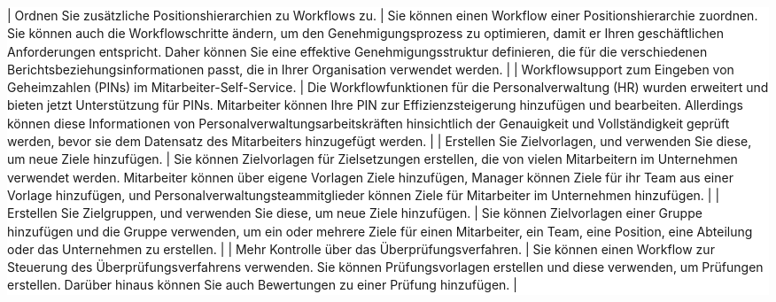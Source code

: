 | Ordnen Sie zusätzliche Positionshierarchien zu Workflows zu.                                      | Sie können einen Workflow einer Positionshierarchie zuordnen. Sie können auch die Workflowschritte ändern, um den Genehmigungsprozess zu optimieren, damit er Ihren geschäftlichen Anforderungen entspricht. Daher können Sie eine effektive Genehmigungsstruktur definieren, die für die verschiedenen Berichtsbeziehungsinformationen passt, die in Ihrer Organisation verwendet werden.                                                                                                                                                                                                                                                                                                                                                                                                                                                                                                                                                                                                                                                        |
| Workflowsupport zum Eingeben von Geheimzahlen (PINs) im Mitarbeiter-Self-Service. | Die Workflowfunktionen für die Personalverwaltung (HR) wurden erweitert und bieten jetzt Unterstützung für PINs. Mitarbeiter können Ihre PIN zur Effizienzsteigerung hinzufügen und bearbeiten. Allerdings können diese Informationen von Personalverwaltungsarbeitskräften hinsichtlich der Genauigkeit und Vollständigkeit geprüft werden, bevor sie dem Datensatz des Mitarbeiters hinzugefügt werden.                                                                                                                                                                                                                                                                                                                                                                                                                                                                                                                                                                                                                                                                                |
| Erstellen Sie Zielvorlagen, und verwenden Sie diese, um neue Ziele hinzufügen.                                          | Sie können Zielvorlagen für Zielsetzungen erstellen, die von vielen Mitarbeitern im Unternehmen verwendet werden. Mitarbeiter können über eigene Vorlagen Ziele hinzufügen, Manager können Ziele für ihr Team aus einer Vorlage hinzufügen, und Personalverwaltungsteammitglieder können Ziele für Mitarbeiter im Unternehmen hinzufügen.                                                                                                                                                                                                                                                                                                                                                                                                                                                                                                                                                                                                                                                                                                 |
| Erstellen Sie Zielgruppen, und verwenden Sie diese, um neue Ziele hinzufügen.                                             | Sie können Zielvorlagen einer Gruppe hinzufügen und die Gruppe verwenden, um ein oder mehrere Ziele für einen Mitarbeiter, ein Team, eine Position, eine Abteilung oder das Unternehmen zu erstellen.                                                                                                                                                                                                                                                                                                                                                                                                                                                                                                                                                                                                                                                                                                                                                                                                                 |
| Mehr Kontrolle über das Überprüfungsverfahren.                                                     | Sie können einen Workflow zur Steuerung des Überprüfungsverfahrens verwenden. Sie können Prüfungsvorlagen erstellen und diese verwenden, um Prüfungen erstellen. Darüber hinaus können Sie auch Bewertungen zu einer Prüfung hinzufügen.                                                                                                                                                                                                                                                                                                                                                                                                                                                                                                                                                                                                                                                                                                                                                                                                             |